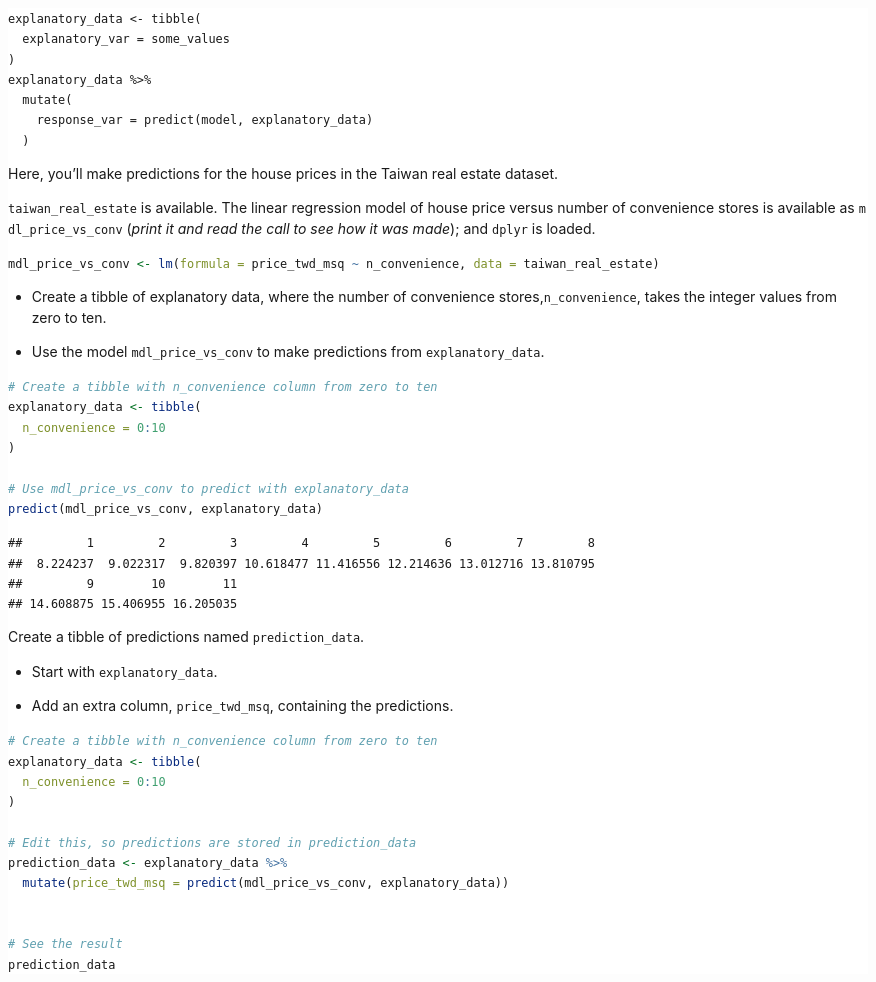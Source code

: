     explanatory_data <- tibble(
      explanatory_var = some_values
    )
    explanatory_data %>%
      mutate(
        response_var = predict(model, explanatory_data)
      )

Here, you’ll make predictions for the house prices in the Taiwan real
estate dataset.

`taiwan_real_estate` is available. The linear regression model of house
price versus number of convenience stores is available as
`mdl_price_vs_conv` (*print it and read the call to see how it was
made*); and `dplyr` is loaded.

``` r
mdl_price_vs_conv <- lm(formula = price_twd_msq ~ n_convenience, data = taiwan_real_estate)
```

-   Create a tibble of explanatory data, where the number of convenience
    stores,`n_convenience`, takes the integer values from zero to ten.



-   Use the model `mdl_price_vs_conv` to make predictions from
    `explanatory_data`.

``` r
# Create a tibble with n_convenience column from zero to ten
explanatory_data <- tibble(
  n_convenience = 0:10
)

# Use mdl_price_vs_conv to predict with explanatory_data
predict(mdl_price_vs_conv, explanatory_data)
```

    ##         1         2         3         4         5         6         7         8 
    ##  8.224237  9.022317  9.820397 10.618477 11.416556 12.214636 13.012716 13.810795 
    ##         9        10        11 
    ## 14.608875 15.406955 16.205035

Create a tibble of predictions named `prediction_data`.

-   Start with `explanatory_data`.

-   Add an extra column, `price_twd_msq`, containing the predictions.

``` r
# Create a tibble with n_convenience column from zero to ten
explanatory_data <- tibble(
  n_convenience = 0:10
)

# Edit this, so predictions are stored in prediction_data
prediction_data <- explanatory_data %>%
  mutate(price_twd_msq = predict(mdl_price_vs_conv, explanatory_data))


# See the result
prediction_data
```

